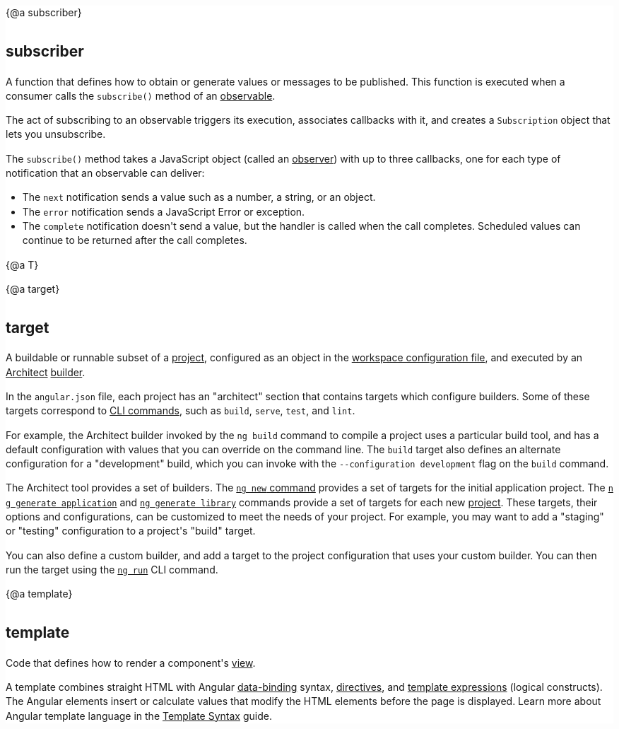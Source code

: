 {@a subscriber}

## subscriber

A function that defines how to obtain or generate values or messages to be published. This function is executed when a consumer calls the `subscribe()` method of an [observable](#observable).

The act of subscribing to an observable triggers its execution, associates callbacks with it, and creates a `Subscription` object that lets you unsubscribe.

The `subscribe()` method takes a JavaScript object (called an [observer](#observer)) with up to three callbacks, one for each type of notification that an observable can deliver:

* The `next` notification sends a value such as a number, a string, or an object.
* The `error` notification sends a JavaScript Error or exception.
* The `complete` notification doesn't send a value, but the handler is called when the call completes. Scheduled values can continue to be returned after the call completes.

{@a T}

{@a target}

## target

A buildable or runnable subset of a [project](#project), configured as an object in the [workspace configuration file](guide/workspace-config#project-tool-configuration-options), and executed by an [Architect](#architect) [builder](#builder).

In the `angular.json` file, each project has an "architect" section that contains targets which configure builders. Some of these targets correspond to [CLI commands](#cli), such as `build`, `serve`, `test`, and `lint`.

For example, the Architect builder invoked by the `ng build` command to compile a project uses a particular build tool, and has a default configuration with values that you can override on the command line. The `build` target also defines an alternate configuration for a "development" build, which you can invoke with the `--configuration development` flag on the `build` command.

The Architect tool provides a set of builders. The [`ng new` command](cli/new) provides a set of targets for the initial application project. The [`ng generate application`](cli/generate#application) and [`ng generate library`](cli/generate#library) commands provide a set of targets for each new [project](#project). These targets, their options and configurations, can be customized to meet the needs of your project. For example, you may want to add a "staging" or "testing" configuration to a project's "build" target.

You can also define a custom builder, and add a target to the project configuration that uses your custom builder. You can then run the target using the [`ng run`](cli/run) CLI command.

{@a template}

## template

Code that defines how to render a component's [view](#view).

A template combines straight HTML with Angular [data-binding](#data-binding) syntax, [directives](#directive),
and [template expressions](#template-expression) (logical constructs).
The Angular elements insert or calculate values that modify the HTML elements before the page is displayed. Learn more about Angular template language in the [Template Syntax](guide/template-syntax) guide.
